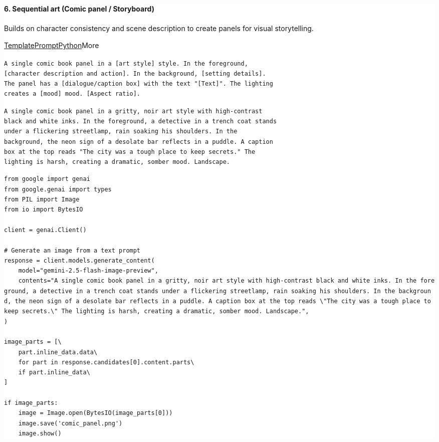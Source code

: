#### 6. Sequential art (Comic panel / Storyboard)

Builds on character consistency and scene description to create panels for
visual storytelling.

[Template](https://ai.google.dev/gemini-api/docs/image-generation#template)[Prompt](https://ai.google.dev/gemini-api/docs/image-generation#prompt)[Python](https://ai.google.dev/gemini-api/docs/image-generation#python)More

```
A single comic book panel in a [art style] style. In the foreground,
[character description and action]. In the background, [setting details].
The panel has a [dialogue/caption box] with the text "[Text]". The lighting
creates a [mood] mood. [Aspect ratio].

```

```
A single comic book panel in a gritty, noir art style with high-contrast
black and white inks. In the foreground, a detective in a trench coat stands
under a flickering streetlamp, rain soaking his shoulders. In the
background, the neon sign of a desolate bar reflects in a puddle. A caption
box at the top reads "The city was a tough place to keep secrets." The
lighting is harsh, creating a dramatic, somber mood. Landscape.

```

```
from google import genai
from google.genai import types
from PIL import Image
from io import BytesIO

client = genai.Client()

# Generate an image from a text prompt
response = client.models.generate_content(
    model="gemini-2.5-flash-image-preview",
    contents="A single comic book panel in a gritty, noir art style with high-contrast black and white inks. In the foreground, a detective in a trench coat stands under a flickering streetlamp, rain soaking his shoulders. In the background, the neon sign of a desolate bar reflects in a puddle. A caption box at the top reads \"The city was a tough place to keep secrets.\" The lighting is harsh, creating a dramatic, somber mood. Landscape.",
)

image_parts = [\
    part.inline_data.data\
    for part in response.candidates[0].content.parts\
    if part.inline_data\
]

if image_parts:
    image = Image.open(BytesIO(image_parts[0]))
    image.save('comic_panel.png')
    image.show()

```
